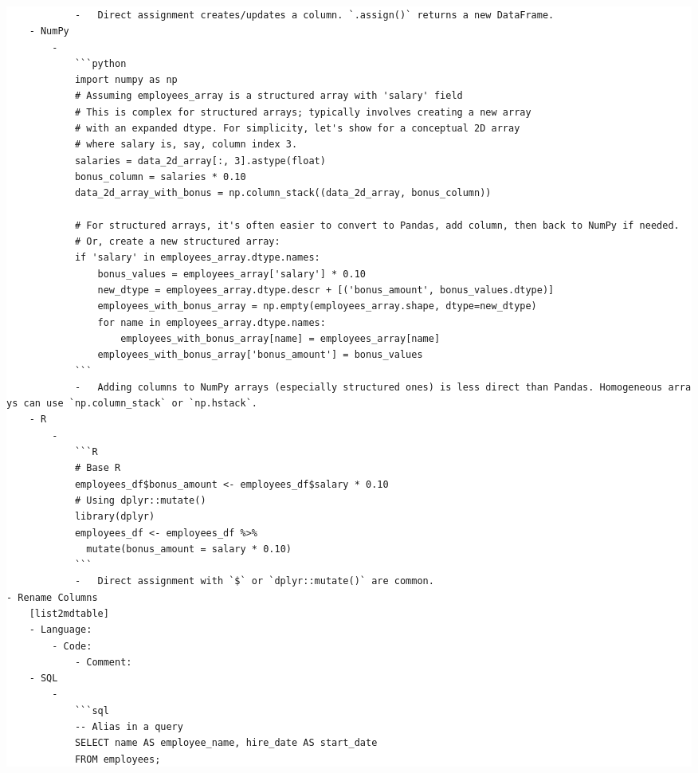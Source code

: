 	            -   Direct assignment creates/updates a column. `.assign()` returns a new DataFrame.
        - NumPy
            -
                ```python
                import numpy as np
                # Assuming employees_array is a structured array with 'salary' field
                # This is complex for structured arrays; typically involves creating a new array
                # with an expanded dtype. For simplicity, let's show for a conceptual 2D array
                # where salary is, say, column index 3.
                salaries = data_2d_array[:, 3].astype(float)
                bonus_column = salaries * 0.10
                data_2d_array_with_bonus = np.column_stack((data_2d_array, bonus_column))

                # For structured arrays, it's often easier to convert to Pandas, add column, then back to NumPy if needed.
                # Or, create a new structured array:
                if 'salary' in employees_array.dtype.names:
                    bonus_values = employees_array['salary'] * 0.10
                    new_dtype = employees_array.dtype.descr + [('bonus_amount', bonus_values.dtype)]
                    employees_with_bonus_array = np.empty(employees_array.shape, dtype=new_dtype)
                    for name in employees_array.dtype.names:
                        employees_with_bonus_array[name] = employees_array[name]
                    employees_with_bonus_array['bonus_amount'] = bonus_values
                ```
	            -   Adding columns to NumPy arrays (especially structured ones) is less direct than Pandas. Homogeneous arrays can use `np.column_stack` or `np.hstack`.
        - R
            -
                ```R
                # Base R
                employees_df$bonus_amount <- employees_df$salary * 0.10
                # Using dplyr::mutate()
                library(dplyr)
                employees_df <- employees_df %>%
                  mutate(bonus_amount = salary * 0.10)
                ```
	            -   Direct assignment with `$` or `dplyr::mutate()` are common.
    - Rename Columns
        [list2mdtable]
        - Language:
            - Code:
                - Comment:
        - SQL
            -
                ```sql
                -- Alias in a query
                SELECT name AS employee_name, hire_date AS start_date
                FROM employees;
